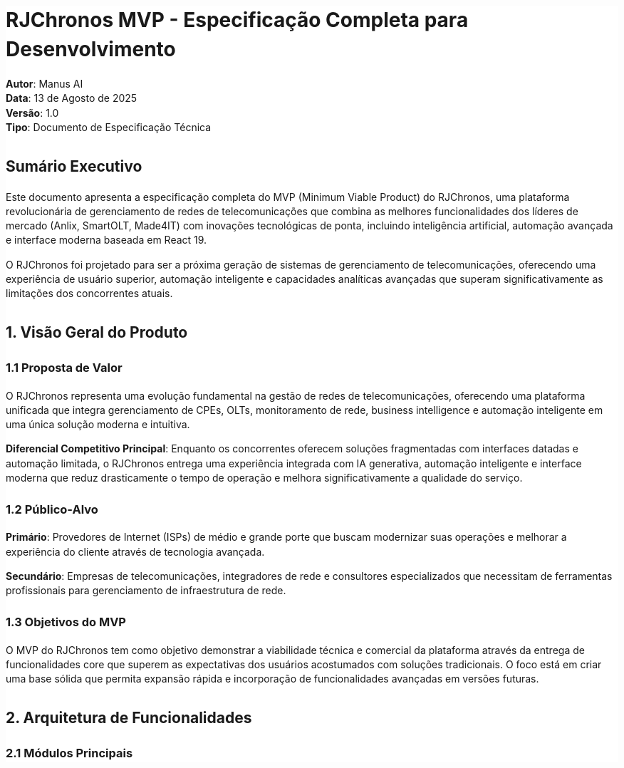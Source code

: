 # RJChronos MVP - Especificação Completa para Desenvolvimento

**Autor**: Manus AI  
**Data**: 13 de Agosto de 2025  
**Versão**: 1.0  
**Tipo**: Documento de Especificação Técnica

## Sumário Executivo

Este documento apresenta a especificação completa do MVP (Minimum Viable Product) do RJChronos, uma plataforma revolucionária de gerenciamento de redes de telecomunicações que combina as melhores funcionalidades dos líderes de mercado (Anlix, SmartOLT, Made4IT) com inovações tecnológicas de ponta, incluindo inteligência artificial, automação avançada e interface moderna baseada em React 19.

O RJChronos foi projetado para ser a próxima geração de sistemas de gerenciamento de telecomunicações, oferecendo uma experiência de usuário superior, automação inteligente e capacidades analíticas avançadas que superam significativamente as limitações dos concorrentes atuais.

## 1. Visão Geral do Produto

### 1.1 Proposta de Valor

O RJChronos representa uma evolução fundamental na gestão de redes de telecomunicações, oferecendo uma plataforma unificada que integra gerenciamento de CPEs, OLTs, monitoramento de rede, business intelligence e automação inteligente em uma única solução moderna e intuitiva.

**Diferencial Competitivo Principal**: Enquanto os concorrentes oferecem soluções fragmentadas com interfaces datadas e automação limitada, o RJChronos entrega uma experiência integrada com IA generativa, automação inteligente e interface moderna que reduz drasticamente o tempo de operação e melhora significativamente a qualidade do serviço.

### 1.2 Público-Alvo

**Primário**: Provedores de Internet (ISPs) de médio e grande porte que buscam modernizar suas operações e melhorar a experiência do cliente através de tecnologia avançada.

**Secundário**: Empresas de telecomunicações, integradores de rede e consultores especializados que necessitam de ferramentas profissionais para gerenciamento de infraestrutura de rede.

### 1.3 Objetivos do MVP

O MVP do RJChronos tem como objetivo demonstrar a viabilidade técnica e comercial da plataforma através da entrega de funcionalidades core que superem as expectativas dos usuários acostumados com soluções tradicionais. O foco está em criar uma base sólida que permita expansão rápida e incorporação de funcionalidades avançadas em versões futuras.

## 2. Arquitetura de Funcionalidades

### 2.1 Módulos Principais
